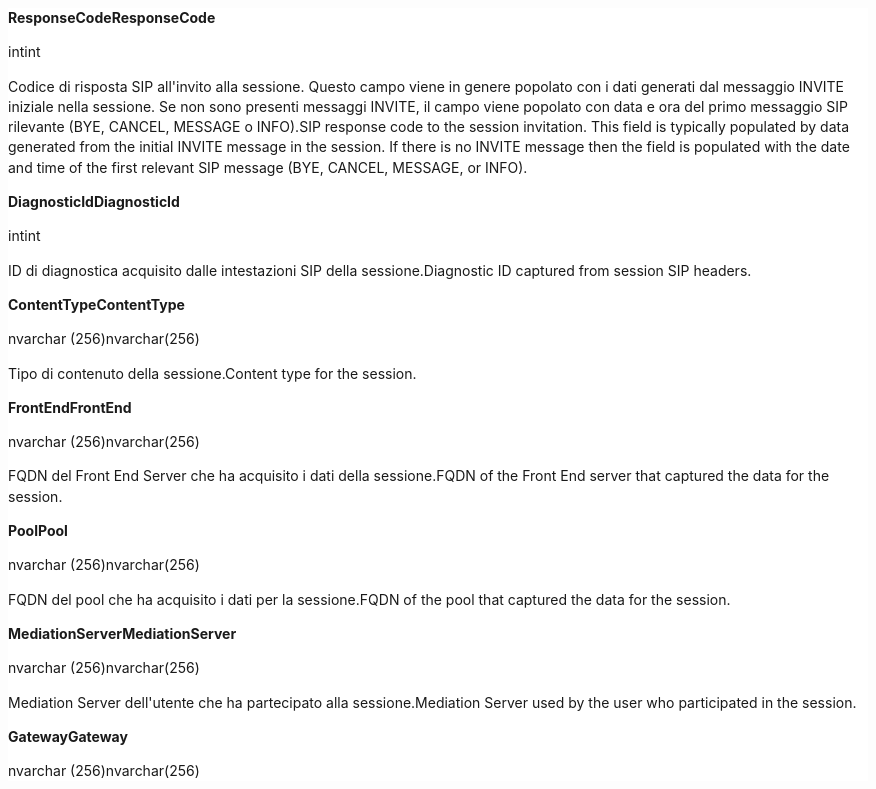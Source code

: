 <td><p><span data-ttu-id="b5f22-235"><strong>ResponseCode</strong></span><span class="sxs-lookup"><span data-stu-id="b5f22-235"><strong>ResponseCode</strong></span></span></p></td>
<td><p><span data-ttu-id="b5f22-236">int</span><span class="sxs-lookup"><span data-stu-id="b5f22-236">int</span></span></p></td>
<td><p><span data-ttu-id="b5f22-p121">Codice di risposta SIP all'invito alla sessione. Questo campo viene in genere popolato con i dati generati dal messaggio INVITE iniziale nella sessione. Se non sono presenti messaggi INVITE, il campo viene popolato con data e ora del primo messaggio SIP rilevante (BYE, CANCEL, MESSAGE o INFO).</span><span class="sxs-lookup"><span data-stu-id="b5f22-p121">SIP response code to the session invitation. This field is typically populated by data generated from the initial INVITE message in the session. If there is no INVITE message then the field is populated with the date and time of the first relevant SIP message (BYE, CANCEL, MESSAGE, or INFO).</span></span></p></td>
</tr>
<tr class="odd">
<td><p><span data-ttu-id="b5f22-240"><strong>DiagnosticId</strong></span><span class="sxs-lookup"><span data-stu-id="b5f22-240"><strong>DiagnosticId</strong></span></span></p></td>
<td><p><span data-ttu-id="b5f22-241">int</span><span class="sxs-lookup"><span data-stu-id="b5f22-241">int</span></span></p></td>
<td><p><span data-ttu-id="b5f22-242">ID di diagnostica acquisito dalle intestazioni SIP della sessione.</span><span class="sxs-lookup"><span data-stu-id="b5f22-242">Diagnostic ID captured from session SIP headers.</span></span></p></td>
</tr>
<tr class="even">
<td><p><span data-ttu-id="b5f22-243"><strong>ContentType</strong></span><span class="sxs-lookup"><span data-stu-id="b5f22-243"><strong>ContentType</strong></span></span></p></td>
<td><p><span data-ttu-id="b5f22-244">nvarchar (256)</span><span class="sxs-lookup"><span data-stu-id="b5f22-244">nvarchar(256)</span></span></p></td>
<td><p><span data-ttu-id="b5f22-245">Tipo di contenuto della sessione.</span><span class="sxs-lookup"><span data-stu-id="b5f22-245">Content type for the session.</span></span></p></td>
</tr>
<tr class="odd">
<td><p><span data-ttu-id="b5f22-246"><strong>FrontEnd</strong></span><span class="sxs-lookup"><span data-stu-id="b5f22-246"><strong>FrontEnd</strong></span></span></p></td>
<td><p><span data-ttu-id="b5f22-247">nvarchar (256)</span><span class="sxs-lookup"><span data-stu-id="b5f22-247">nvarchar(256)</span></span></p></td>
<td><p><span data-ttu-id="b5f22-248">FQDN del Front End Server che ha acquisito i dati della sessione.</span><span class="sxs-lookup"><span data-stu-id="b5f22-248">FQDN of the Front End server that captured the data for the session.</span></span></p></td>
</tr>
<tr class="even">
<td><p><span data-ttu-id="b5f22-249"><strong>Pool</strong></span><span class="sxs-lookup"><span data-stu-id="b5f22-249"><strong>Pool</strong></span></span></p></td>
<td><p><span data-ttu-id="b5f22-250">nvarchar (256)</span><span class="sxs-lookup"><span data-stu-id="b5f22-250">nvarchar(256)</span></span></p></td>
<td><p><span data-ttu-id="b5f22-251">FQDN del pool che ha acquisito i dati per la sessione.</span><span class="sxs-lookup"><span data-stu-id="b5f22-251">FQDN of the pool that captured the data for the session.</span></span></p></td>
</tr>
<tr class="odd">
<td><p><span data-ttu-id="b5f22-252"><strong>MediationServer</strong></span><span class="sxs-lookup"><span data-stu-id="b5f22-252"><strong>MediationServer</strong></span></span></p></td>
<td><p><span data-ttu-id="b5f22-253">nvarchar (256)</span><span class="sxs-lookup"><span data-stu-id="b5f22-253">nvarchar(256)</span></span></p></td>
<td><p><span data-ttu-id="b5f22-254">Mediation Server dell'utente che ha partecipato alla sessione.</span><span class="sxs-lookup"><span data-stu-id="b5f22-254">Mediation Server used by the user who participated in the session.</span></span></p></td>
</tr>
<tr class="even">
<td><p><span data-ttu-id="b5f22-255"><strong>Gateway</strong></span><span class="sxs-lookup"><span data-stu-id="b5f22-255"><strong>Gateway</strong></span></span></p></td>
<td><p><span data-ttu-id="b5f22-256">nvarchar (256)</span><span class="sxs-lookup"><span data-stu-id="b5f22-256">nvarchar(256)</span></span></p></td>
